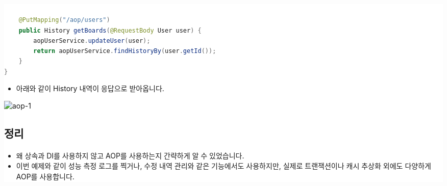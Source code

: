 ```java

	@PutMapping("/aop/users")
	public History getBoards(@RequestBody User user) {
		aopUserService.updateUser(user);
		return aopUserService.findHistoryBy(user.getId());
	}
}
```

- 아래와 같이 History 내역이 응답으로 받아옵니다.

![aop-1](https://github.com/ksy90101/TIL/blob/master/spring/img/aop-4.png?raw=true)

## 정리

- 왜 상속과 DI를 사용하지 않고 AOP를 사용하는지 간략하게 알 수 있었습니다.
- 이번 예제와 같이 성능 측정 로그를 찍거나, 수정 내역 관리와 같은 기능에서도 사용하지만, 실제로 트랜잭션이나 캐시 추상화 외에도 다양하게 AOP를 사용합니다.
